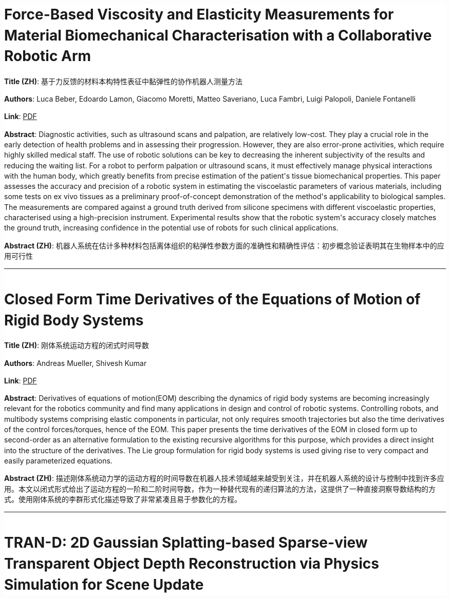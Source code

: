 # Force-Based Viscosity and Elasticity Measurements for Material Biomechanical Characterisation with a Collaborative Robotic Arm 

**Title (ZH)**: 基于力反馈的材料本构特性表征中黏弹性的协作机器人测量方法 

**Authors**: Luca Beber, Edoardo Lamon, Giacomo Moretti, Matteo Saveriano, Luca Fambri, Luigi Palopoli, Daniele Fontanelli  

**Link**: [PDF](https://arxiv.org/pdf/2507.11133)  

**Abstract**: Diagnostic activities, such as ultrasound scans and palpation, are relatively low-cost. They play a crucial role in the early detection of health problems and in assessing their progression. However, they are also error-prone activities, which require highly skilled medical staff. The use of robotic solutions can be key to decreasing the inherent subjectivity of the results and reducing the waiting list. For a robot to perform palpation or ultrasound scans, it must effectively manage physical interactions with the human body, which greatly benefits from precise estimation of the patient's tissue biomechanical properties. This paper assesses the accuracy and precision of a robotic system in estimating the viscoelastic parameters of various materials, including some tests on ex vivo tissues as a preliminary proof-of-concept demonstration of the method's applicability to biological samples. The measurements are compared against a ground truth derived from silicone specimens with different viscoelastic properties, characterised using a high-precision instrument. Experimental results show that the robotic system's accuracy closely matches the ground truth, increasing confidence in the potential use of robots for such clinical applications. 

**Abstract (ZH)**: 机器人系统在估计多种材料包括离体组织的粘弹性参数方面的准确性和精确性评估：初步概念验证表明其在生物样本中的应用可行性 

---
# Closed Form Time Derivatives of the Equations of Motion of Rigid Body Systems 

**Title (ZH)**: 刚体系统运动方程的闭式时间导数 

**Authors**: Andreas Mueller, Shivesh Kumar  

**Link**: [PDF](https://arxiv.org/pdf/2507.11076)  

**Abstract**: Derivatives of equations of motion(EOM) describing the dynamics of rigid body systems are becoming increasingly relevant for the robotics community and find many applications in design and control of robotic systems. Controlling robots, and multibody systems comprising elastic components in particular, not only requires smooth trajectories but also the time derivatives of the control forces/torques, hence of the EOM. This paper presents the time derivatives of the EOM in closed form up to second-order as an alternative formulation to the existing recursive algorithms for this purpose, which provides a direct insight into the structure of the derivatives. The Lie group formulation for rigid body systems is used giving rise to very compact and easily parameterized equations. 

**Abstract (ZH)**: 描述刚体系统动力学的运动方程的时间导数在机器人技术领域越来越受到关注，并在机器人系统的设计与控制中找到许多应用。本文以闭式形式给出了运动方程的一阶和二阶时间导数，作为一种替代现有的递归算法的方法，这提供了一种直接洞察导数结构的方式。使用刚体系统的李群形式化描述导致了非常紧凑且易于参数化的方程。 

---
# TRAN-D: 2D Gaussian Splatting-based Sparse-view Transparent Object Depth Reconstruction via Physics Simulation for Scene Update 
